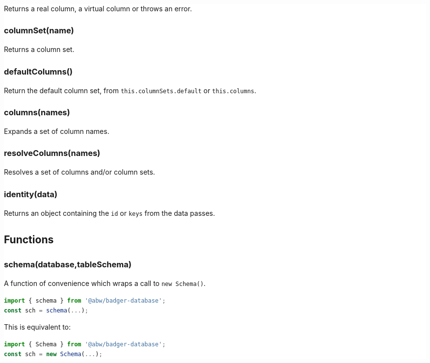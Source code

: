 Returns a real column, a virtual column or throws an error.

### columnSet(name)

Returns a column set.

### defaultColumns()

Return the default column set, from `this.columnSets.default` or
`this.columns`.

### columns(names)

Expands a set of column names.

### resolveColumns(names)

Resolves a set of columns and/or column sets.

### identity(data)

Returns an object containing the `id` or `keys` from the data
passes.

## Functions

### schema(database,tableSchema)

A function of convenience which wraps a call to `new Schema()`.

```js
import { schema } from '@abw/badger-database';
const sch = schema(...);
```

This is equivalent to:

```js
import { Schema } from '@abw/badger-database';
const sch = new Schema(...);
```
